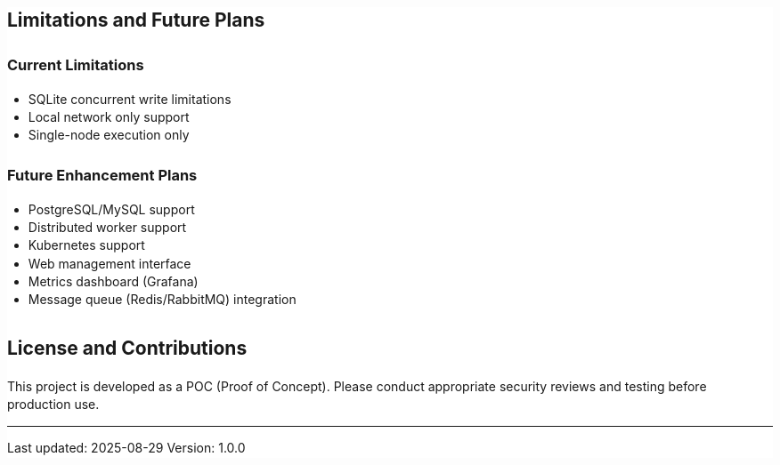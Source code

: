 ## Limitations and Future Plans

### Current Limitations
- SQLite concurrent write limitations
- Local network only support
- Single-node execution only

### Future Enhancement Plans
- PostgreSQL/MySQL support
- Distributed worker support
- Kubernetes support
- Web management interface
- Metrics dashboard (Grafana)
- Message queue (Redis/RabbitMQ) integration

## License and Contributions

This project is developed as a POC (Proof of Concept).
Please conduct appropriate security reviews and testing before production use.

---
Last updated: 2025-08-29
Version: 1.0.0